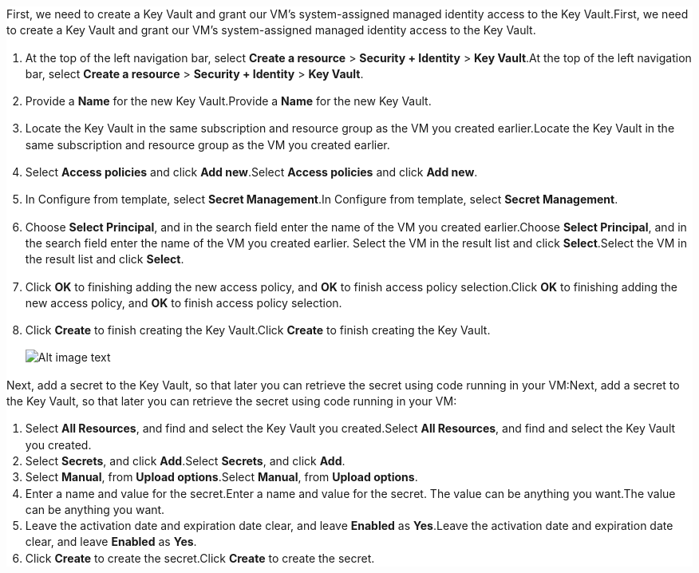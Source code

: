 <span data-ttu-id="30915-118">First, we need to create a Key Vault and grant our VM’s system-assigned managed identity access to the Key Vault.</span><span class="sxs-lookup"><span data-stu-id="30915-118">First, we need to create a Key Vault and grant our VM’s system-assigned managed identity access to the Key Vault.</span></span>   

1. <span data-ttu-id="30915-119">At the top of the left navigation bar, select **Create a resource** > **Security + Identity** > **Key Vault**.</span><span class="sxs-lookup"><span data-stu-id="30915-119">At the top of the left navigation bar, select **Create a resource** > **Security + Identity** > **Key Vault**.</span></span>  
2. <span data-ttu-id="30915-120">Provide a **Name** for the new Key Vault.</span><span class="sxs-lookup"><span data-stu-id="30915-120">Provide a **Name** for the new Key Vault.</span></span> 
3. <span data-ttu-id="30915-121">Locate the Key Vault in the same subscription and resource group as the VM you created earlier.</span><span class="sxs-lookup"><span data-stu-id="30915-121">Locate the Key Vault in the same subscription and resource group as the VM you created earlier.</span></span> 
4. <span data-ttu-id="30915-122">Select **Access policies** and click **Add new**.</span><span class="sxs-lookup"><span data-stu-id="30915-122">Select **Access policies** and click **Add new**.</span></span> 
5. <span data-ttu-id="30915-123">In Configure from template, select **Secret Management**.</span><span class="sxs-lookup"><span data-stu-id="30915-123">In Configure from template, select **Secret Management**.</span></span> 
6. <span data-ttu-id="30915-124">Choose **Select Principal**, and in the search field enter the name of the VM you created earlier.</span><span class="sxs-lookup"><span data-stu-id="30915-124">Choose **Select Principal**, and in the search field enter the name of the VM you created earlier.</span></span>  <span data-ttu-id="30915-125">Select the VM in the result list and click **Select**.</span><span class="sxs-lookup"><span data-stu-id="30915-125">Select the VM in the result list and click **Select**.</span></span> 
7. <span data-ttu-id="30915-126">Click **OK** to finishing adding the new access policy, and **OK** to finish access policy selection.</span><span class="sxs-lookup"><span data-stu-id="30915-126">Click **OK** to finishing adding the new access policy, and **OK** to finish access policy selection.</span></span> 
8. <span data-ttu-id="30915-127">Click **Create** to finish creating the Key Vault.</span><span class="sxs-lookup"><span data-stu-id="30915-127">Click **Create** to finish creating the Key Vault.</span></span> 

    ![Alt image text](./media/msi-tutorial-windows-vm-access-nonaad/msi-blade.png)

<span data-ttu-id="30915-129">Next, add a secret to the Key Vault, so that later you can retrieve the secret using code running in your VM:</span><span class="sxs-lookup"><span data-stu-id="30915-129">Next, add a secret to the Key Vault, so that later you can retrieve the secret using code running in your VM:</span></span> 

1. <span data-ttu-id="30915-130">Select **All Resources**, and find and select the Key Vault you created.</span><span class="sxs-lookup"><span data-stu-id="30915-130">Select **All Resources**, and find and select the Key Vault you created.</span></span> 
2. <span data-ttu-id="30915-131">Select **Secrets**, and click **Add**.</span><span class="sxs-lookup"><span data-stu-id="30915-131">Select **Secrets**, and click **Add**.</span></span> 
3. <span data-ttu-id="30915-132">Select **Manual**, from **Upload options**.</span><span class="sxs-lookup"><span data-stu-id="30915-132">Select **Manual**, from **Upload options**.</span></span> 
4. <span data-ttu-id="30915-133">Enter a name and value for the secret.</span><span class="sxs-lookup"><span data-stu-id="30915-133">Enter a name and value for the secret.</span></span>  <span data-ttu-id="30915-134">The value can be anything you want.</span><span class="sxs-lookup"><span data-stu-id="30915-134">The value can be anything you want.</span></span> 
5. <span data-ttu-id="30915-135">Leave the activation date and expiration date clear, and leave **Enabled** as **Yes**.</span><span class="sxs-lookup"><span data-stu-id="30915-135">Leave the activation date and expiration date clear, and leave **Enabled** as **Yes**.</span></span> 
6. <span data-ttu-id="30915-136">Click **Create** to create the secret.</span><span class="sxs-lookup"><span data-stu-id="30915-136">Click **Create** to create the secret.</span></span> 
 